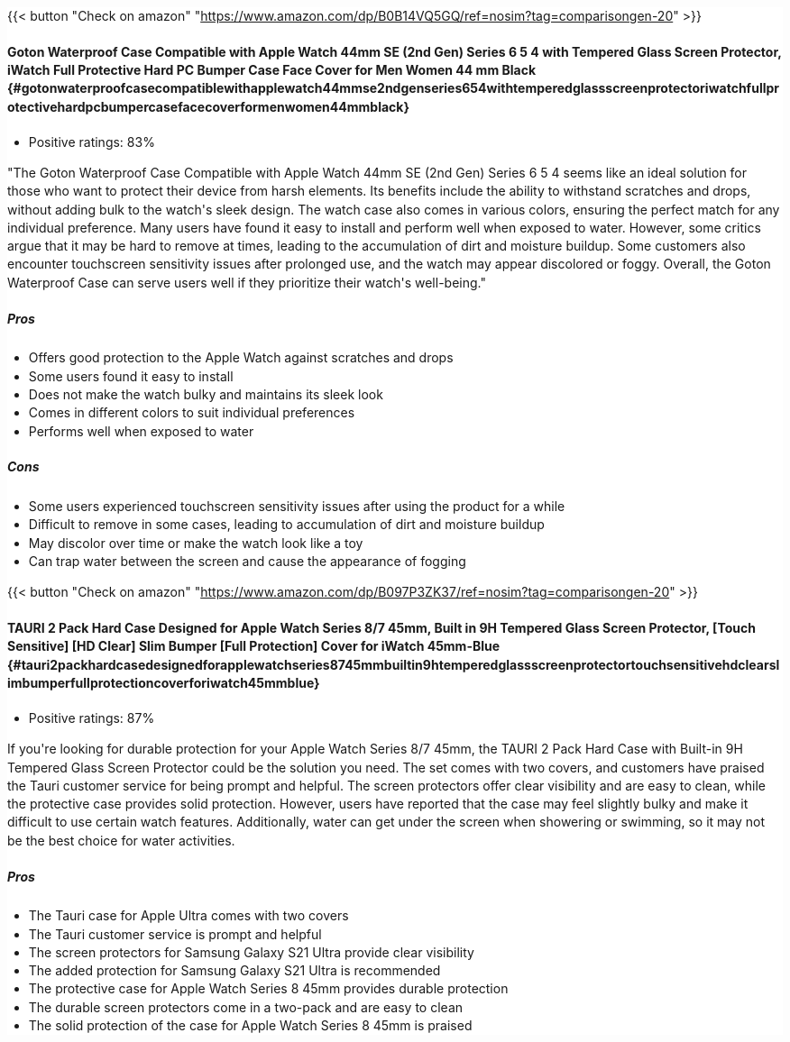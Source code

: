 {{< button "Check on amazon" "https://www.amazon.com/dp/B0B14VQ5GQ/ref=nosim?tag=comparisongen-20" >}}

#### Goton Waterproof Case Compatible with Apple Watch 44mm SE (2nd Gen) Series 6 5 4 with Tempered Glass Screen Protector, iWatch Full Protective Hard PC Bumper Case Face Cover for Men Women 44 mm Black {#gotonwaterproofcasecompatiblewithapplewatch44mmse2ndgenseries654withtemperedglassscreenprotectoriwatchfullprotectivehardpcbumpercasefacecoverformenwomen44mmblack}



* Positive ratings: 83%

"The Goton Waterproof Case Compatible with Apple Watch 44mm SE (2nd Gen) Series 6 5 4 seems like an ideal solution for those who want to protect their device from harsh elements. Its benefits include the ability to withstand scratches and drops, without adding bulk to the watch's sleek design. The watch case also comes in various colors, ensuring the perfect match for any individual preference. Many users have found it easy to install and perform well when exposed to water. However, some critics argue that it may be hard to remove at times, leading to the accumulation of dirt and moisture buildup. Some customers also encounter touchscreen sensitivity issues after prolonged use, and the watch may appear discolored or foggy. Overall, the Goton Waterproof Case can serve users well if they prioritize their watch's well-being."

##### Pros
- Offers good protection to the Apple Watch against scratches and drops
- Some users found it easy to install
- Does not make the watch bulky and maintains its sleek look
- Comes in different colors to suit individual preferences
- Performs well when exposed to water

##### Cons
- Some users experienced touchscreen sensitivity issues after using the product for a while
- Difficult to remove in some cases, leading to accumulation of dirt and moisture buildup 
- May discolor over time or make the watch look like a toy
- Can trap water between the screen and cause the appearance of fogging

{{< button "Check on amazon" "https://www.amazon.com/dp/B097P3ZK37/ref=nosim?tag=comparisongen-20" >}}

#### TAURI 2 Pack Hard Case Designed for Apple Watch Series 8/7 45mm, Built in 9H Tempered Glass Screen Protector, [Touch Sensitive] [HD Clear] Slim Bumper [Full Protection] Cover for iWatch 45mm-Blue {#tauri2packhardcasedesignedforapplewatchseries8745mmbuiltin9htemperedglassscreenprotectortouchsensitivehdclearslimbumperfullprotectioncoverforiwatch45mmblue}



* Positive ratings: 87%

If you're looking for durable protection for your Apple Watch Series 8/7 45mm, the TAURI 2 Pack Hard Case with Built-in 9H Tempered Glass Screen Protector could be the solution you need. The set comes with two covers, and customers have praised the Tauri customer service for being prompt and helpful. The screen protectors offer clear visibility and are easy to clean, while the protective case provides solid protection. However, users have reported that the case may feel slightly bulky and make it difficult to use certain watch features. Additionally, water can get under the screen when showering or swimming, so it may not be the best choice for water activities.
##### Pros
- The Tauri case for Apple Ultra comes with two covers
- The Tauri customer service is prompt and helpful
- The screen protectors for Samsung Galaxy S21 Ultra provide clear visibility
- The added protection for Samsung Galaxy S21 Ultra is recommended
- The protective case for Apple Watch Series 8 45mm provides durable protection
- The durable screen protectors come in a two-pack and are easy to clean
- The solid protection of the case for Apple Watch Series 8 45mm is praised
